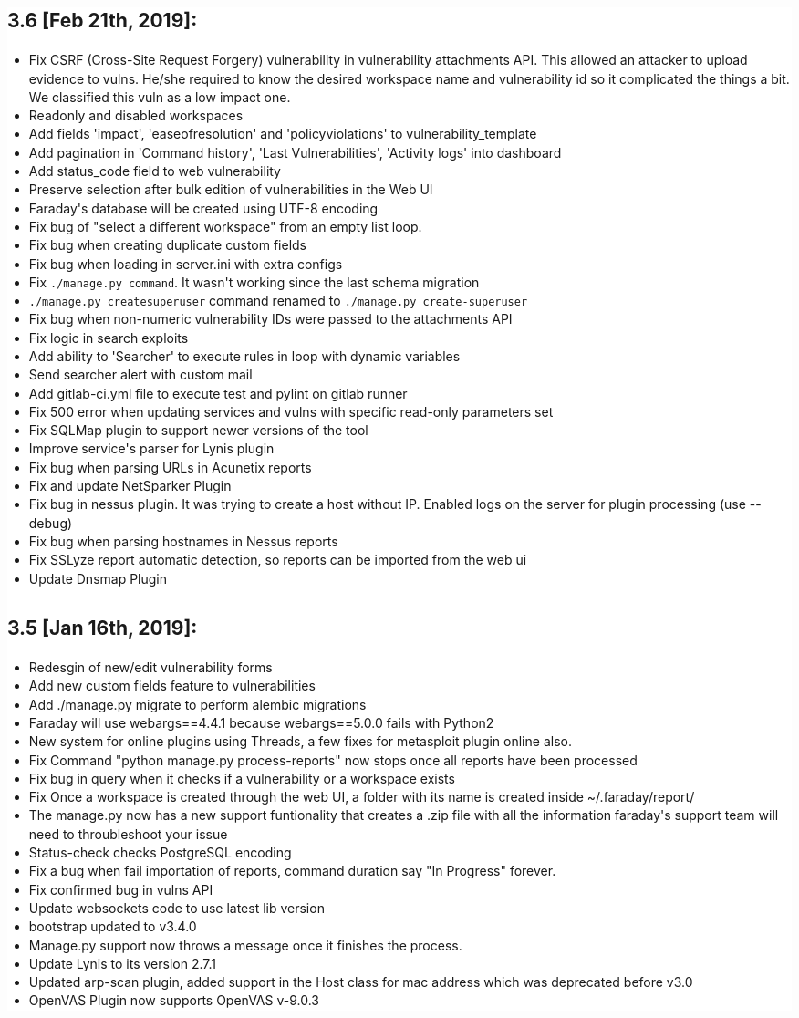 3.6 [Feb 21th, 2019]:
---
 * Fix CSRF (Cross-Site Request Forgery) vulnerability in vulnerability attachments API.
   This allowed an attacker to upload evidence to vulns. He/she required to know the
   desired workspace name and vulnerability id so it complicated the things a bit. We
   classified this vuln as a low impact one.
 * Readonly and disabled workspaces
 * Add fields 'impact', 'easeofresolution' and 'policyviolations' to vulnerability_template
 * Add pagination in  'Command history', 'Last Vulnerabilities', 'Activity logs' into dashboard
 * Add status_code field to web vulnerability
 * Preserve selection after bulk edition of vulnerabilities in the Web UI
 * Faraday's database will be created using UTF-8 encoding
 * Fix bug of "select a different workspace" from an empty list loop.
 * Fix bug when creating duplicate custom fields
 * Fix bug when loading in server.ini with extra configs
 * Fix `./manage.py command`. It wasn't working since the last schema migration
 * `./manage.py createsuperuser` command renamed to `./manage.py create-superuser`
 * Fix bug when non-numeric vulnerability IDs were passed to the attachments API
 * Fix logic in search exploits
 * Add ability to 'Searcher' to execute rules in loop with dynamic variables
 * Send searcher alert with custom mail
 * Add gitlab-ci.yml file to execute test and pylint on gitlab runner
 * Fix 500 error when updating services and vulns with specific read-only parameters set
 * Fix SQLMap plugin to support newer versions of the tool
 * Improve service's parser for Lynis plugin
 * Fix bug when parsing URLs in Acunetix reports
 * Fix and update NetSparker Plugin
 * Fix bug in nessus plugin. It was trying to create a host without IP. Enabled logs on the server for plugin processing (use --debug)
 * Fix bug when parsing hostnames in Nessus reports
 * Fix SSLyze report automatic detection, so reports can be imported from the web ui
 * Update Dnsmap Plugin

3.5 [Jan 16th, 2019]:
---
 * Redesgin of new/edit vulnerability forms
 * Add new custom fields feature to vulnerabilities
 * Add ./manage.py migrate to perform alembic migrations
 * Faraday will use webargs==4.4.1 because webargs==5.0.0 fails with Python2
 * New system for online plugins using Threads, a few fixes for metasploit plugin online also.
 * Fix Command "python manage.py process-reports" now stops once all reports have been processed
 * Fix bug in query when it checks if a vulnerability or a workspace exists
 * Fix Once a workspace is created through the web UI, a folder with its name is created inside ~/.faraday/report/
 * The manage.py now has a new support funtionality that creates a .zip file with all the information faraday's support team will need to throubleshoot your issue
 * Status-check checks PostgreSQL encoding
 * Fix a bug when fail importation of reports, command duration say "In Progress" forever.
 * Fix confirmed bug in vulns API
 * Update websockets code to use latest lib version
 * bootstrap updated to v3.4.0
 * Manage.py support now throws a message once it finishes the process.
 * Update Lynis to its version 2.7.1
 * Updated arp-scan plugin, added support in the Host class for mac address which was deprecated before v3.0
 * OpenVAS Plugin now supports OpenVAS v-9.0.3
